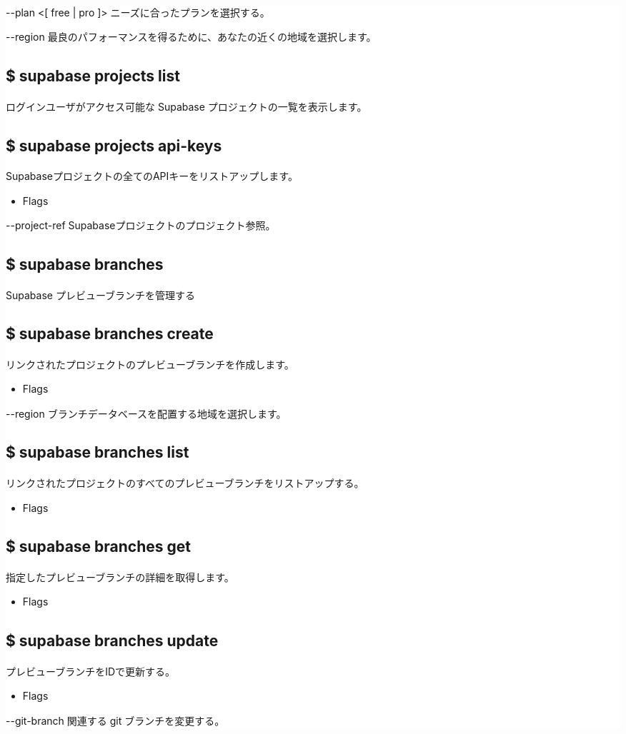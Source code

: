 --plan <\[ free | pro \]>
    ニーズに合ったプランを選択する。

--region <string>
    最良のパフォーマンスを得るために、あなたの近くの地域を選択します。


## $ supabase projects list

ログインユーザがアクセス可能な Supabase プロジェクトの一覧を表示します。


## $ supabase projects api-keys

Supabaseプロジェクトの全てのAPIキーをリストアップします。

* Flags

--project-ref <string>
    Supabaseプロジェクトのプロジェクト参照。

## $ supabase branches

Supabase プレビューブランチを管理する

## $ supabase branches create

リンクされたプロジェクトのプレビューブランチを作成します。

* Flags

--region <string>
    ブランチデータベースを配置する地域を選択します。

## $ supabase branches list

リンクされたプロジェクトのすべてのプレビューブランチをリストアップする。

* Flags

## $ supabase branches get

指定したプレビューブランチの詳細を取得します。

* Flags

## $ supabase branches update

プレビューブランチをIDで更新する。


* Flags

--git-branch <string>
    関連する git ブランチを変更する。
